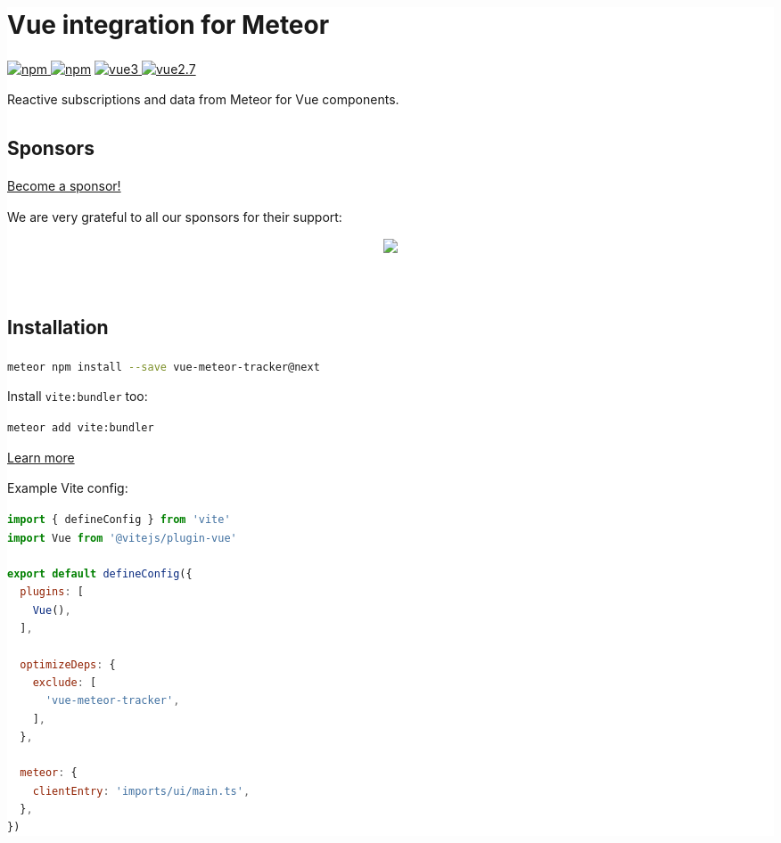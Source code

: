 # Vue integration for Meteor

[![npm](https://img.shields.io/npm/v/vue-meteor-tracker.svg) ![npm](https://img.shields.io/npm/dm/vue-meteor-tracker.svg)](https://www.npmjs.com/package/vue-meteor-tracker)
[![vue3](https://img.shields.io/badge/vue-3.x-brightgreen.svg) ![vue2.7](https://img.shields.io/badge/vue-2.7-brightgreen.svg)](https://vuejs.org/)

Reactive subscriptions and data from Meteor for Vue components.

## Sponsors

[Become a sponsor!](https://github.com/sponsors/Akryum)

We are very grateful to all our sponsors for their support:

<p align="center">
  <a href="https://guillaume-chau.info/sponsors/" target="_blank">
    <img src='https://akryum.netlify.app/sponsors.svg'/>
  </a>
</p>

<br>

## Installation

```sh
meteor npm install --save vue-meteor-tracker@next
```

Install `vite:bundler` too:

```sh
meteor add vite:bundler
```

[Learn more](https://packosphere.com/vite/bundler)

Example Vite config:

```js
import { defineConfig } from 'vite'
import Vue from '@vitejs/plugin-vue'

export default defineConfig({
  plugins: [
    Vue(),
  ],

  optimizeDeps: {
    exclude: [
      'vue-meteor-tracker',
    ],
  },

  meteor: {
    clientEntry: 'imports/ui/main.ts',
  },
})
```
